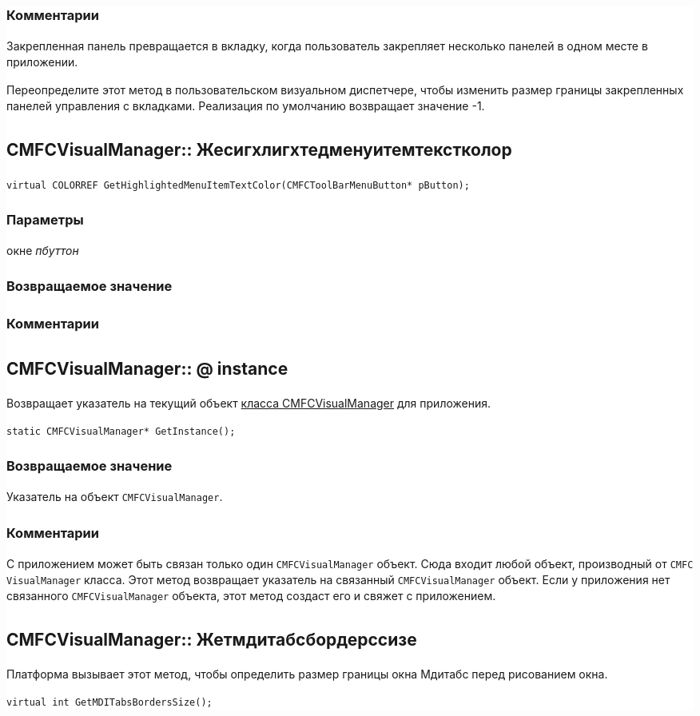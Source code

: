 ### <a name="remarks"></a>Комментарии

Закрепленная панель превращается в вкладку, когда пользователь закрепляет несколько панелей в одном месте в приложении.

Переопределите этот метод в пользовательском визуальном диспетчере, чтобы изменить размер границы закрепленных панелей управления с вкладками. Реализация по умолчанию возвращает значение -1.

## <a name="cmfcvisualmanagergethighlightedmenuitemtextcolor"></a><a name="gethighlightedmenuitemtextcolor"></a> CMFCVisualManager:: Жесигхлигхтедменуитемтекстколор

```
virtual COLORREF GetHighlightedMenuItemTextColor(CMFCToolBarMenuButton* pButton);
```

### <a name="parameters"></a>Параметры

окне *пбуттон*<br/>

### <a name="return-value"></a>Возвращаемое значение

### <a name="remarks"></a>Комментарии

## <a name="cmfcvisualmanagergetinstance"></a><a name="getinstance"></a> CMFCVisualManager:: @ instance

Возвращает указатель на текущий объект [класса CMFCVisualManager](../../mfc/reference/cmfcvisualmanager-class.md) для приложения.

```
static CMFCVisualManager* GetInstance();
```

### <a name="return-value"></a>Возвращаемое значение

Указатель на объект `CMFCVisualManager`.

### <a name="remarks"></a>Комментарии

С приложением может быть связан только один `CMFCVisualManager` объект. Сюда входит любой объект, производный от `CMFCVisualManager` класса. Этот метод возвращает указатель на связанный `CMFCVisualManager` объект. Если у приложения нет связанного `CMFCVisualManager` объекта, этот метод создаст его и свяжет с приложением.

## <a name="cmfcvisualmanagergetmditabsborderssize"></a><a name="getmditabsborderssize"></a> CMFCVisualManager:: Жетмдитабсбордерссизе

Платформа вызывает этот метод, чтобы определить размер границы окна Мдитабс перед рисованием окна.

```
virtual int GetMDITabsBordersSize();
```
